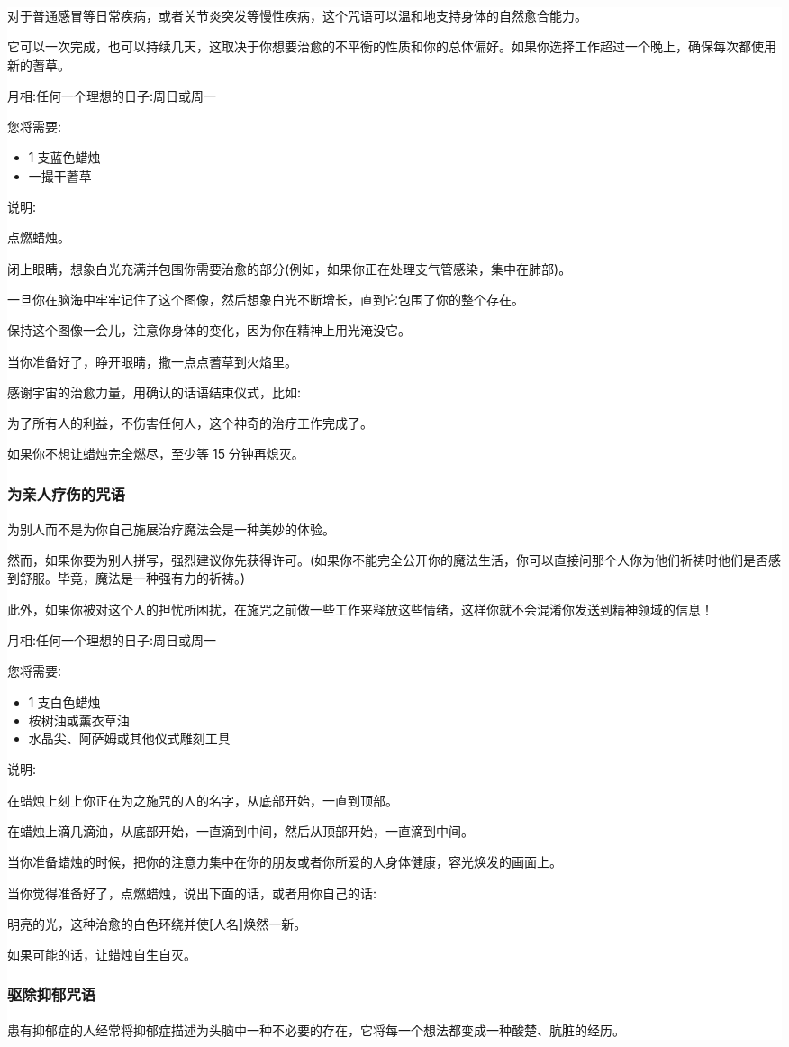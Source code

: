 对于普通感冒等日常疾病，或者关节炎突发等慢性疾病，这个咒语可以温和地支持身体的自然愈合能力。

它可以一次完成，也可以持续几天，这取决于你想要治愈的不平衡的性质和你的总体偏好。如果你选择工作超过一个晚上，确保每次都使用新的蓍草。

月相:任何一个理想的日子:周日或周一

您将需要:

*   1 支蓝色蜡烛
*   一撮干蓍草

说明:

点燃蜡烛。

闭上眼睛，想象白光充满并包围你需要治愈的部分(例如，如果你正在处理支气管感染，集中在肺部)。

一旦你在脑海中牢牢记住了这个图像，然后想象白光不断增长，直到它包围了你的整个存在。

保持这个图像一会儿，注意你身体的变化，因为你在精神上用光淹没它。

当你准备好了，睁开眼睛，撒一点点蓍草到火焰里。

感谢宇宙的治愈力量，用确认的话语结束仪式，比如:

为了所有人的利益，不伤害任何人，这个神奇的治疗工作完成了。

如果你不想让蜡烛完全燃尽，至少等 15 分钟再熄灭。

### 为亲人疗伤的咒语

为别人而不是为你自己施展治疗魔法会是一种美妙的体验。

然而，如果你要为别人拼写，强烈建议你先获得许可。(如果你不能完全公开你的魔法生活，你可以直接问那个人你为他们祈祷时他们是否感到舒服。毕竟，魔法是一种强有力的祈祷。)

此外，如果你被对这个人的担忧所困扰，在施咒之前做一些工作来释放这些情绪，这样你就不会混淆你发送到精神领域的信息！

月相:任何一个理想的日子:周日或周一

您将需要:

*   1 支白色蜡烛
*   桉树油或薰衣草油
*   水晶尖、阿萨姆或其他仪式雕刻工具

说明:

在蜡烛上刻上你正在为之施咒的人的名字，从底部开始，一直到顶部。

在蜡烛上滴几滴油，从底部开始，一直滴到中间，然后从顶部开始，一直滴到中间。

当你准备蜡烛的时候，把你的注意力集中在你的朋友或者你所爱的人身体健康，容光焕发的画面上。

当你觉得准备好了，点燃蜡烛，说出下面的话，或者用你自己的话:

明亮的光，这种治愈的白色环绕并使[人名]焕然一新。

如果可能的话，让蜡烛自生自灭。

### 驱除抑郁咒语

患有抑郁症的人经常将抑郁症描述为头脑中一种不必要的存在，它将每一个想法都变成一种酸楚、肮脏的经历。
